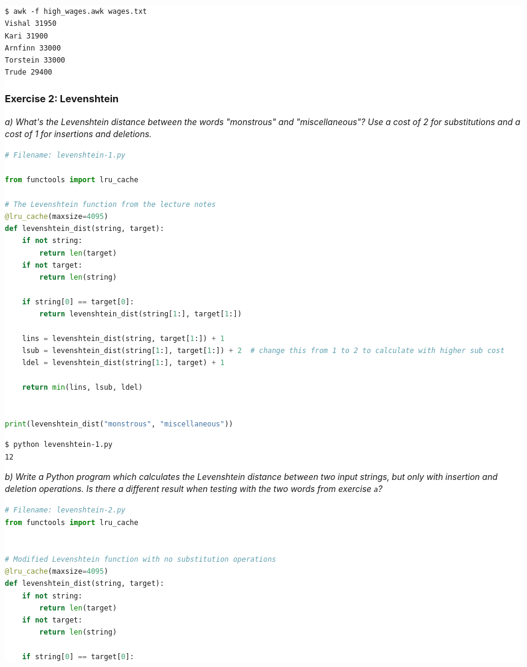 ```shell
$ awk -f high_wages.awk wages.txt
Vishal 31950
Kari 31900
Arnfinn 33000
Torstein 33000
Trude 29400
```


### Exercise 2: Levenshtein <br>
*a) What's the Levenshtein distance between the words "monstrous" and "miscellaneous"? Use a cost of 2 for substitutions and
a cost of 1 for insertions and deletions.* <br>

```python
# Filename: levenshtein-1.py

from functools import lru_cache

# The Levenshtein function from the lecture notes
@lru_cache(maxsize=4095)
def levenshtein_dist(string, target):
    if not string:
        return len(target)
    if not target:
        return len(string)

    if string[0] == target[0]:
        return levenshtein_dist(string[1:], target[1:])

    lins = levenshtein_dist(string, target[1:]) + 1
    lsub = levenshtein_dist(string[1:], target[1:]) + 2  # change this from 1 to 2 to calculate with higher sub cost
    ldel = levenshtein_dist(string[1:], target) + 1

    return min(lins, lsub, ldel)


print(levenshtein_dist("monstrous", "miscellaneous"))
```

```shell
$ python levenshtein-1.py
12
```


*b) Write a Python program which calculates the Levenshtein distance between two input strings, but only with insertion
and deletion operations. Is there a different result when testing with the two words from exercise `a`?* <br>

```python
# Filename: levenshtein-2.py
from functools import lru_cache


# Modified Levenshtein function with no substitution operations
@lru_cache(maxsize=4095)
def levenshtein_dist(string, target):
    if not string:
        return len(target)
    if not target:
        return len(string)

    if string[0] == target[0]:
```